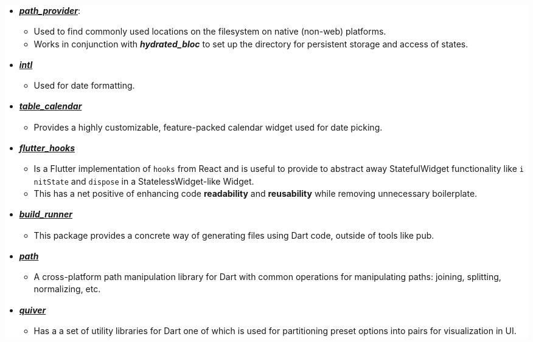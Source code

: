 + [**_path_provider_**](https://pub.dev/packages/path_provider):
  + Used to find commonly used locations on the filesystem on native (non-web) platforms.
  + Works in conjunction with **_hydrated_bloc_** to set up the directory for persistent storage and access of states.

+ [**_intl_**](https://pub.dev/packages/intl)
  + Used for date formatting.

+ [**_table_calendar_**](https://pub.dev/packages/table_calendar)
  + Provides a highly customizable, feature-packed calendar widget used for date picking.

+ [**_flutter_hooks_**](https://pub.dev/packages/flutter_hooks)
  + Is a Flutter implementation of `hooks` from React and is useful to provide to abstract away StatefulWidget functionality like `initState` and `dispose` in a StatelessWidget-like Widget.
  + This has a net positive of enhancing code **readability** and **reusability** while removing unnecessary boilerplate.

+ [**_build_runner_**](https://pub.dev/packages/build_runner)
  + This package provides a concrete way of generating files using Dart code, outside of tools like pub.

+ [**_path_**](https://pub.dev/packages/path)
  + A cross-platform path manipulation library for Dart with common operations for manipulating paths: joining, splitting, normalizing, etc.

+ [**_quiver_**](https://pub.dev/packages/quiver)
  + Has a a set of utility libraries for Dart one of which is used for partitioning preset options into pairs for visualization in UI.
